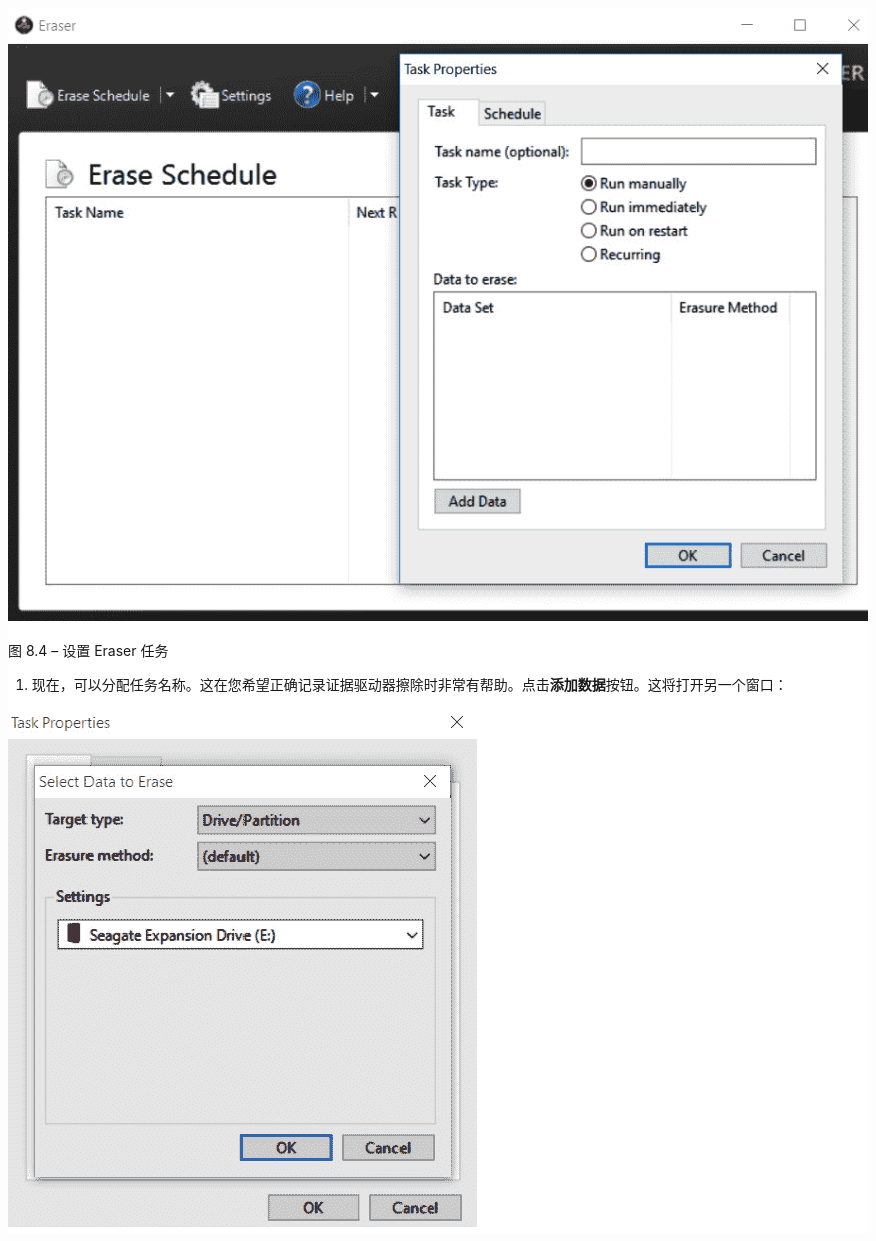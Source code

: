 ![图 8.4 – 设置 Eraser 任务](img/B18571_08_004.jpg)

图 8.4 – 设置 Eraser 任务

1.  现在，可以分配任务名称。这在您希望正确记录证据驱动器擦除时非常有帮助。点击**添加数据**按钮。这将打开另一个窗口：

![图 8.5 – Eraser 驱动器选择](img/B18571_08_005.jpg)
